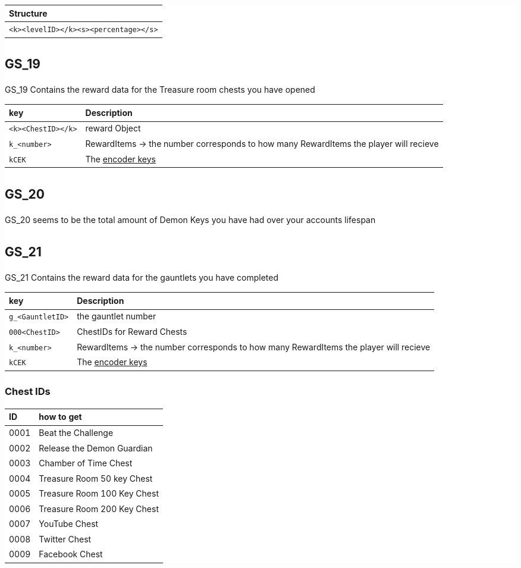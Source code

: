 | Structure |
|:----------|
|`<k><levelID></k><s><percentage></s>`|

## GS_19

GS_19 Contains the reward data for the Treasure room chests you have opened

| key | Description |
|:----|:------|
| `<k><ChestID></k>` | reward Object |
| `k_<number>` | RewardItems -> the number corresponds to how many RewardItems the player will recieve |
| `kCEK` | The [encoder keys](/resources/client/gamesave/kCEK?id=kcek-8-and-9-structure) |

## GS_20

GS_20 seems to be the total amount of Demon Keys you have had over your accounts lifespan

## GS_21

GS_21 Contains the reward data for the gauntlets you have completed

| key | Description |
|:----|:------|
| `g_<GauntletID>` | the gauntlet number |
| `000<ChestID>` | ChestIDs for Reward Chests |
| `k_<number>` | RewardItems -> the number corresponds to how many RewardItems the player will recieve |
| `kCEK` | The [encoder keys](/resources/client/gamesave/kCEK?id=kcek-8-and-9-structure) |

### Chest IDs

| ID | how to get |
|:----|:------|
| 0001 | Beat the Challenge |
| 0002 | Release the Demon Guardian |
| 0003 | Chamber of Time Chest|
| 0004 | Treasure Room 50 key Chest|
| 0005 | Treasure Room 100 Key Chest|
| 0006 | Treasure Room 200 Key Chest|
| 0007 | YouTube Chest |
| 0008 | Twitter Chest |
| 0009 | Facebook Chest |
